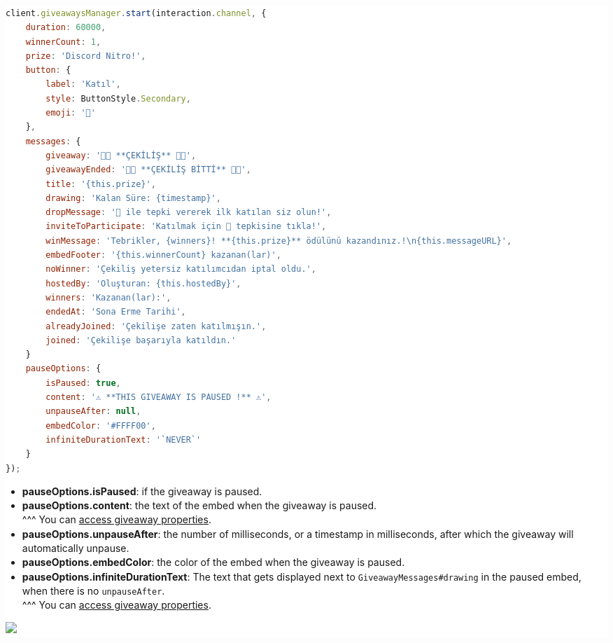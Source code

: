 ```js
client.giveawaysManager.start(interaction.channel, {
    duration: 60000,
    winnerCount: 1,
    prize: 'Discord Nitro!',
    button: {
        label: 'Katıl',
        style: ButtonStyle.Secondary,
        emoji: '🎉'
    },
    messages: {
        giveaway: '🎉🎉 **ÇEKİLİŞ** 🎉🎉',
        giveawayEnded: '🎉🎉 **ÇEKİLİŞ BİTTİ** 🎉🎉',
        title: '{this.prize}',
        drawing: 'Kalan Süre: {timestamp}',
        dropMessage: '🎉 ile tepki vererek ilk katılan siz olun!',
        inviteToParticipate: 'Katılmak için 🎉 tepkisine tıkla!',
        winMessage: 'Tebrikler, {winners}! **{this.prize}** ödülünü kazandınız.!\n{this.messageURL}',
        embedFooter: '{this.winnerCount} kazanan(lar)',
        noWinner: 'Çekiliş yetersiz katılımcıdan iptal oldu.',
        hostedBy: 'Oluşturan: {this.hostedBy}',
        winners: 'Kazanan(lar):',
        endedAt: 'Sona Erme Tarihi',
        alreadyJoined: 'Çekilişe zaten katılmışın.',
        joined: 'Çekilişe başarıyla katıldın.'
    }
    pauseOptions: {
        isPaused: true,
        content: '⚠️ **THIS GIVEAWAY IS PAUSED !** ⚠️',
        unpauseAfter: null,
        embedColor: '#FFFF00',
        infiniteDurationText: '`NEVER`'
    }
});
```

-   **pauseOptions.isPaused**: if the giveaway is paused.
-   **pauseOptions.content**: the text of the embed when the giveaway is paused.  
    ^^^ You can [access giveaway properties](https://github.com/Androz2091/discord-giveaways#access-giveaway-properties-in-messages).
-   **pauseOptions.unpauseAfter**: the number of milliseconds, or a timestamp in milliseconds, after which the giveaway will automatically unpause.
-   **pauseOptions.embedColor**: the color of the embed when the giveaway is paused.
-   **pauseOptions.infiniteDurationText**: The text that gets displayed next to `GiveawayMessages#drawing` in the paused embed, when there is no `unpauseAfter`.  
    ^^^ You can [access giveaway properties](https://github.com/Androz2091/discord-giveaways#access-giveaway-properties-in-messages).

<a href="https://zupimages.net/viewer.php?id=21/24/dxhk.png">
    <img src="https://zupimages.net/up/21/24/dxhk.png"/>
</a>

